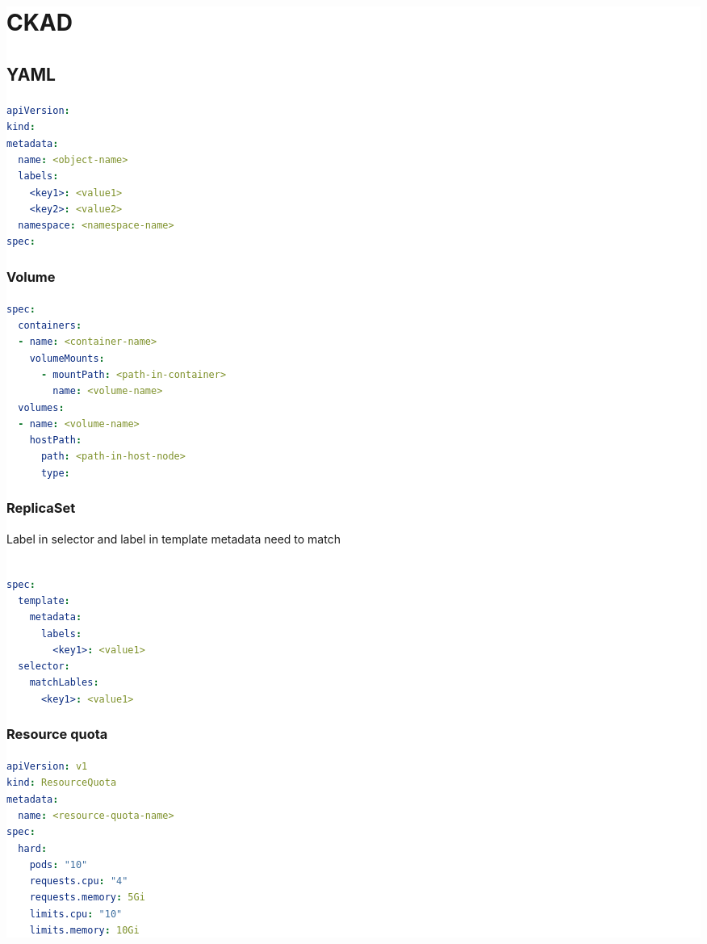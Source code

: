 # CKAD

## YAML

```yaml
apiVersion:
kind:
metadata:
  name: <object-name>
  labels:
    <key1>: <value1>
    <key2>: <value2>
  namespace: <namespace-name>
spec:
```

### Volume 

```yaml
spec:
  containers:
  - name: <container-name>
    volumeMounts:
      - mountPath: <path-in-container>
        name: <volume-name>
  volumes:
  - name: <volume-name>
    hostPath:
      path: <path-in-host-node>
      type:
```

### ReplicaSet

Label in selector and label in template metadata need to match

```yaml

spec:
  template:
    metadata:
      labels:
        <key1>: <value1>
  selector:
    matchLables:
      <key1>: <value1>
```

### Resource quota

```yaml
apiVersion: v1
kind: ResourceQuota
metadata:
  name: <resource-quota-name>
spec:
  hard:
    pods: "10"
    requests.cpu: "4"
    requests.memory: 5Gi
    limits.cpu: "10"
    limits.memory: 10Gi
```
